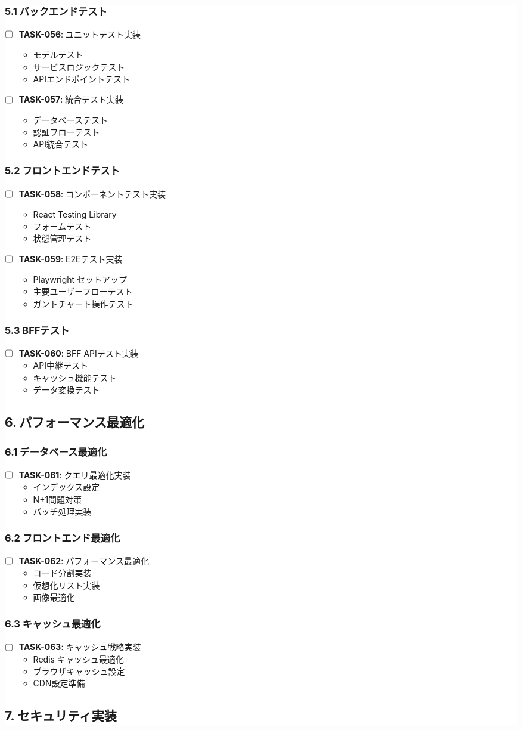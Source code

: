 ### 5.1 バックエンドテスト
- [ ] **TASK-056**: ユニットテスト実装
  - モデルテスト
  - サービスロジックテスト
  - APIエンドポイントテスト

- [ ] **TASK-057**: 統合テスト実装
  - データベーステスト
  - 認証フローテスト
  - API統合テスト

### 5.2 フロントエンドテスト
- [ ] **TASK-058**: コンポーネントテスト実装
  - React Testing Library
  - フォームテスト
  - 状態管理テスト

- [ ] **TASK-059**: E2Eテスト実装
  - Playwright セットアップ
  - 主要ユーザーフローテスト
  - ガントチャート操作テスト

### 5.3 BFFテスト
- [ ] **TASK-060**: BFF APIテスト実装
  - API中継テスト
  - キャッシュ機能テスト
  - データ変換テスト

## 6. パフォーマンス最適化

### 6.1 データベース最適化
- [ ] **TASK-061**: クエリ最適化実装
  - インデックス設定
  - N+1問題対策
  - バッチ処理実装

### 6.2 フロントエンド最適化
- [ ] **TASK-062**: パフォーマンス最適化
  - コード分割実装
  - 仮想化リスト実装
  - 画像最適化

### 6.3 キャッシュ最適化
- [ ] **TASK-063**: キャッシュ戦略実装
  - Redis キャッシュ最適化
  - ブラウザキャッシュ設定
  - CDN設定準備

## 7. セキュリティ実装
